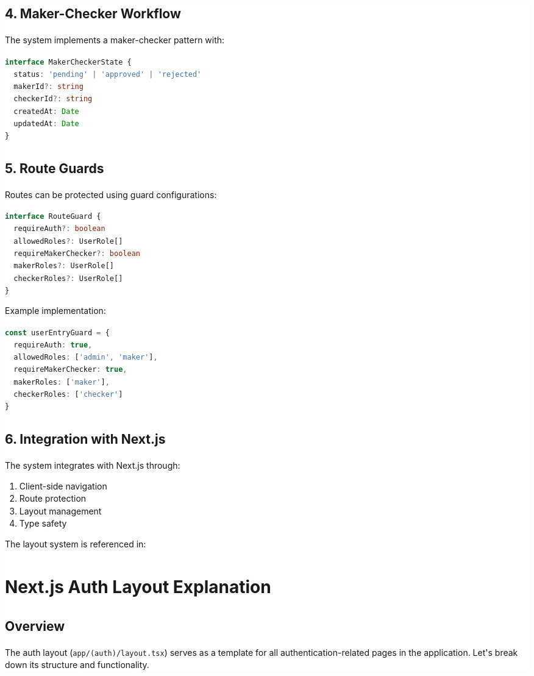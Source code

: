 ## 4. Maker-Checker Workflow

The system implements a maker-checker pattern with:

```typescript
interface MakerCheckerState {
  status: 'pending' | 'approved' | 'rejected'
  makerId?: string
  checkerId?: string
  createdAt: Date
  updatedAt: Date
}
```

## 5. Route Guards

Routes can be protected using guard configurations:

```typescript
interface RouteGuard {
  requireAuth?: boolean
  allowedRoles?: UserRole[]
  requireMakerChecker?: boolean
  makerRoles?: UserRole[]
  checkerRoles?: UserRole[]
}
```

Example implementation:
```typescript
const userEntryGuard = {
  requireAuth: true,
  allowedRoles: ['admin', 'maker'],
  requireMakerChecker: true,
  makerRoles: ['maker'],
  checkerRoles: ['checker']
}
```

## 6. Integration with Next.js

The system integrates with Next.js through:
1. Client-side navigation
2. Route protection
3. Layout management
4. Type safety

The layout system is referenced in:

# Next.js Auth Layout Explanation

## Overview
The auth layout (`app/(auth)/layout.tsx`) serves as a template for all authentication-related pages in the application. Let's break down its structure and functionality.
